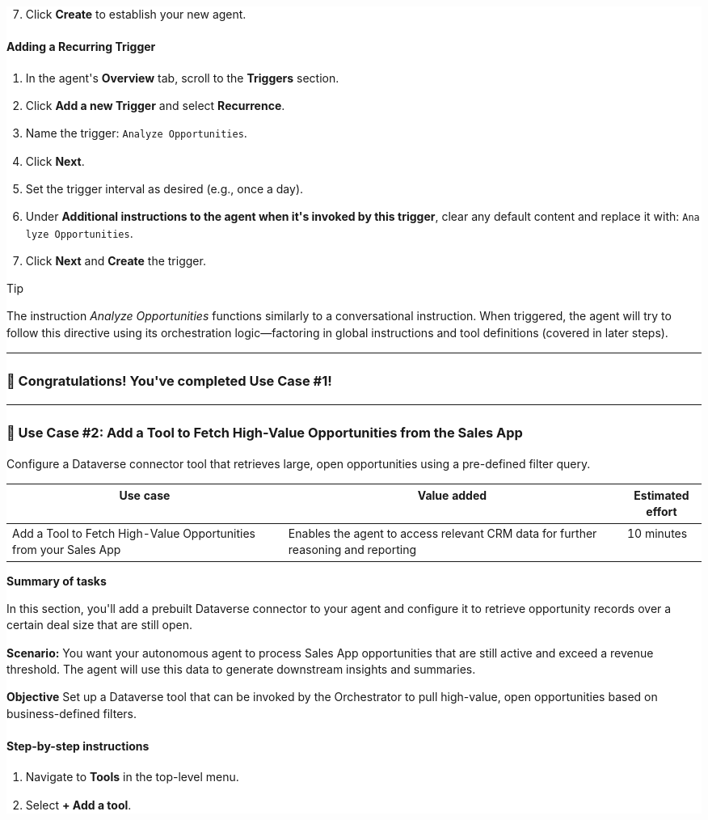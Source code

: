   7. Click **Create** to establish your new agent.

  #### Adding a Recurring Trigger

  1.  In the agent's **Overview** tab, scroll to the **Triggers** section.

  2.  Click **Add a new Trigger** and select **Recurrence**.

  3.  Name the trigger: `Analyze Opportunities`.

  4.  Click **Next**.

  5.  Set the trigger interval as desired (e.g., once a day).

  6.  Under **Additional instructions to the agent when it's invoked by this trigger**, clear any default content and replace it with: `Analyze Opportunities`.

  7.  Click **Next** and **Create** the trigger.

  > [!TIP]
  > The instruction *Analyze Opportunities* functions similarly to a conversational instruction. When triggered, the agent will try to follow this directive using its orchestration logic—factoring in global instructions and tool definitions (covered in later steps).

  ---

  ### 🏅 Congratulations! You've completed Use Case #1!

  ---

  ### 🧱 Use Case #2: Add a Tool to Fetch High-Value Opportunities from the Sales App

  Configure a Dataverse connector tool that retrieves large, open opportunities using a pre-defined filter query.

  | Use case                                                     | Value added                                                                       | Estimated effort |
  | ------------------------------------------------------------ | --------------------------------------------------------------------------------- | ---------------- |
  | Add a Tool to Fetch High-Value Opportunities from your Sales App | Enables the agent to access relevant CRM data for further reasoning and reporting | 10 minutes       |

  **Summary of tasks**

  In this section, you'll add a prebuilt Dataverse connector to your agent and configure it to retrieve opportunity records over a certain deal size that are still open.

  **Scenario:** You want your autonomous agent to process Sales App opportunities that are still active and exceed a revenue threshold. The agent will use this data to generate downstream insights and summaries.

  **Objective** Set up a Dataverse tool that can be invoked by the Orchestrator to pull high-value, open opportunities based on business-defined filters.

  #### Step-by-step instructions

  1. Navigate to **Tools** in the top-level menu.

  2. Select **+ Add a tool**.
